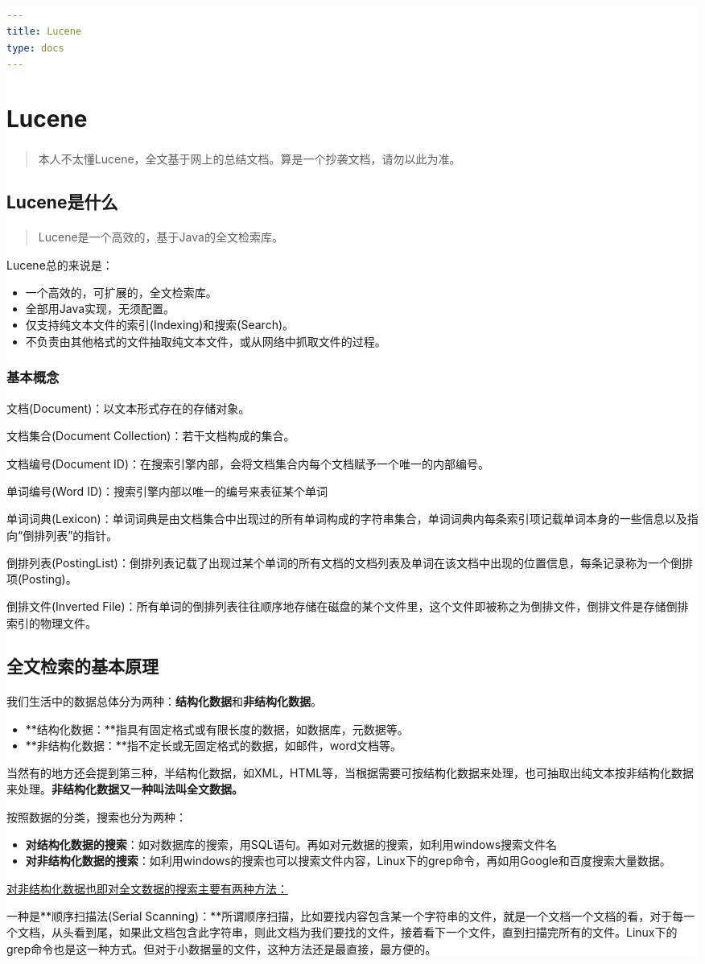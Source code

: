 ```yaml
---
title: Lucene
type: docs
---
```


# Lucene

> 本人不太懂Lucene，全文基于网上的总结文档。算是一个抄袭文档，请勿以此为准。

## Lucene是什么

> Lucene是一个高效的，基于Java的全文检索库。

Lucene总的来说是：

- 一个高效的，可扩展的，全文检索库。
- 全部用Java实现，无须配置。
- 仅支持纯文本文件的索引(Indexing)和搜索(Search)。
- 不负责由其他格式的文件抽取纯文本文件，或从网络中抓取文件的过程。

### 基本概念

文档(Document)：以文本形式存在的存储对象。

文档集合(Document Collection)：若干文档构成的集合。

文档编号(Document ID)：在搜索引擎内部，会将文档集合内每个文档赋予一个唯一的内部编号。

单词编号(Word ID)：搜索引擎内部以唯一的编号来表征某个单词

单词词典(Lexicon)：单词词典是由文档集合中出现过的所有单词构成的字符串集合，单词词典内每条索引项记载单词本身的一些信息以及指向“倒排列表”的指针。

倒排列表(PostingList)：倒排列表记载了出现过某个单词的所有文档的文档列表及单词在该文档中出现的位置信息，每条记录称为一个倒排项(Posting)。

倒排文件(Inverted File)：所有单词的倒排列表往往顺序地存储在磁盘的某个文件里，这个文件即被称之为倒排文件，倒排文件是存储倒排索引的物理文件。

## 全文检索的基本原理

我们生活中的数据总体分为两种：**结构化数据**和**非结构化数据**。

- **结构化数据：**指具有固定格式或有限长度的数据，如数据库，元数据等。
- **非结构化数据：**指不定长或无固定格式的数据，如邮件，word文档等。

当然有的地方还会提到第三种，半结构化数据，如XML，HTML等，当根据需要可按结构化数据来处理，也可抽取出纯文本按非结构化数据来处理。**非结构化数据又一种叫法叫全文数据。**

按照数据的分类，搜索也分为两种：

- **对结构化数据的搜索**：如对数据库的搜索，用SQL语句。再如对元数据的搜索，如利用windows搜索文件名
- **对非结构化数据的搜索**：如利用windows的搜索也可以搜索文件内容，Linux下的grep命令，再如用Google和百度搜索大量数据。

<u>对非结构化数据也即对全文数据的搜索主要有两种方法：</u>

一种是**顺序扫描法(Serial Scanning)：**所谓顺序扫描，比如要找内容包含某一个字符串的文件，就是一个文档一个文档的看，对于每一个文档，从头看到尾，如果此文档包含此字符串，则此文档为我们要找的文件，接着看下一个文件，直到扫描完所有的文件。Linux下的grep命令也是这一种方式。但对于小数据量的文件，这种方法还是最直接，最方便的。
